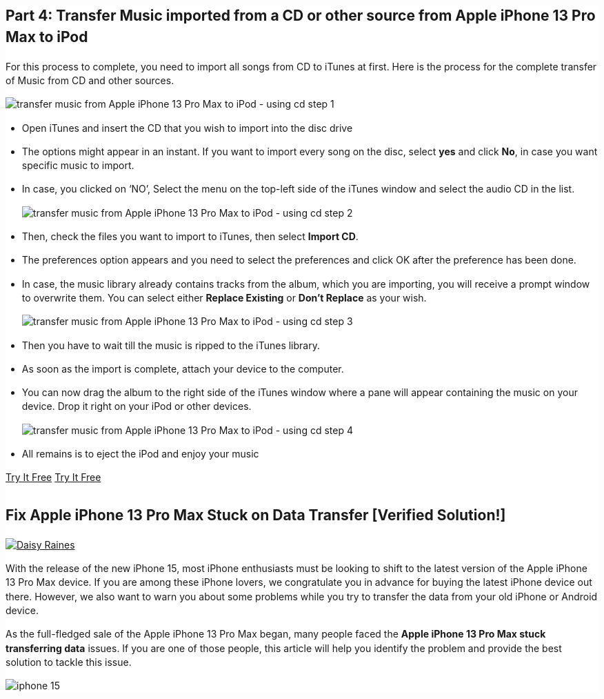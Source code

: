 ## Part 4: Transfer Music imported from a CD or other source from Apple iPhone 13 Pro Max to iPod

For this process to complete, you need to import all songs from CD to iTunes at first. Here is the process for the complete transfer of Music from CD and other sources.

![transfer music from Apple iPhone 13 Pro Max to iPod - using cd step 1](https://images.wondershare.com/drfone/article/transfer-music-from-iphone-to-ipod-5.jpg)

- Open iTunes and insert the CD that you wish to import into the disc drive
- The options might appear in an instant. If you want to import every song on the disc, select **yes** and click **No**, in case you want specific music to import.
- In case, you clicked on ‘NO’, Select the menu on the top-left side of the iTunes window and select the audio CD in the list.

    ![transfer music from Apple iPhone 13 Pro Max to iPod - using cd step 2](https://images.wondershare.com/drfone/article/transfer-music-from-iphone-to-ipod-6.jpg)

- Then, check the files you want to import to iTunes, then select **Import CD**.
- The preferences option appears and you need to select the preferences and click OK after the preference has been done.
- In case, the music library already contains tracks from the album, which you are importing, you will receive a prompt window to overwrite them. You can select either **Replace Existing** or **Don’t Replace** as your wish.

    ![transfer music from Apple iPhone 13 Pro Max to iPod - using cd step 3](https://images.wondershare.com/drfone/article/transfer-music-from-iphone-to-ipod-7.jpg)

- Then you have to wait till the music is ripped to the iTunes library.
- As soon as the import is complete, attach your device to the computer.
- You can now drag the album to the right side of the iTunes window where a pane will appear containing the music on your device. Drop it right on your iPod or other devices.

    ![transfer music from Apple iPhone 13 Pro Max to iPod - using cd step 4](https://images.wondershare.com/drfone/article/transfer-music-from-iphone-to-ipod-8.jpg)

- All remains is to eject the iPod and enjoy your music

[Try It Free](https://tools.techidaily.com/wondershare/drfone/drfone-toolkit/) [Try It Free](https://tools.techidaily.com/wondershare/drfone/drfone-toolkit/)

## Fix Apple iPhone 13 Pro Max Stuck on Data Transfer [Verified Solution!]

[![Daisy Raines](https://drfone.wondershare.com/daisy-raine.jpg)](https://drfone.wondershare.com/author/daisy-raine/)

With the release of the new iPhone 15, most iPhone enthusiasts must be looking to shift to the latest version of the Apple iPhone 13 Pro Max device. If you are among these iPhone lovers, we congratulate you in advance for buying the latest iPhone device out there. However, we also want to warn you about some problems while you try to transfer the data from your old iPhone or Android device.

As the full-fledged sale of the Apple iPhone 13 Pro Max began, many people faced the **Apple iPhone 13 Pro Max stuck transferring data** issues. If you are one of those people, this article will help you identify the problem and provide the best solution to tackle this issue.

![iphone 15](https://images.wondershare.com/drfone/article/2023/09/fix-iphone-15-data-transfer-issue-1.jpg)
